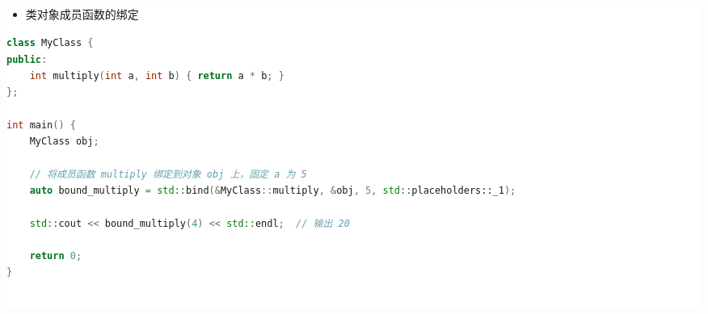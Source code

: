 - 类对象成员函数的绑定

```cpp
class MyClass {
public:
    int multiply(int a, int b) { return a * b; }
};

int main() {
    MyClass obj;

    // 将成员函数 multiply 绑定到对象 obj 上，固定 a 为 5
    auto bound_multiply = std::bind(&MyClass::multiply, &obj, 5, std::placeholders::_1);

    std::cout << bound_multiply(4) << std::endl;  // 输出 20

    return 0;
}
```

<br>
